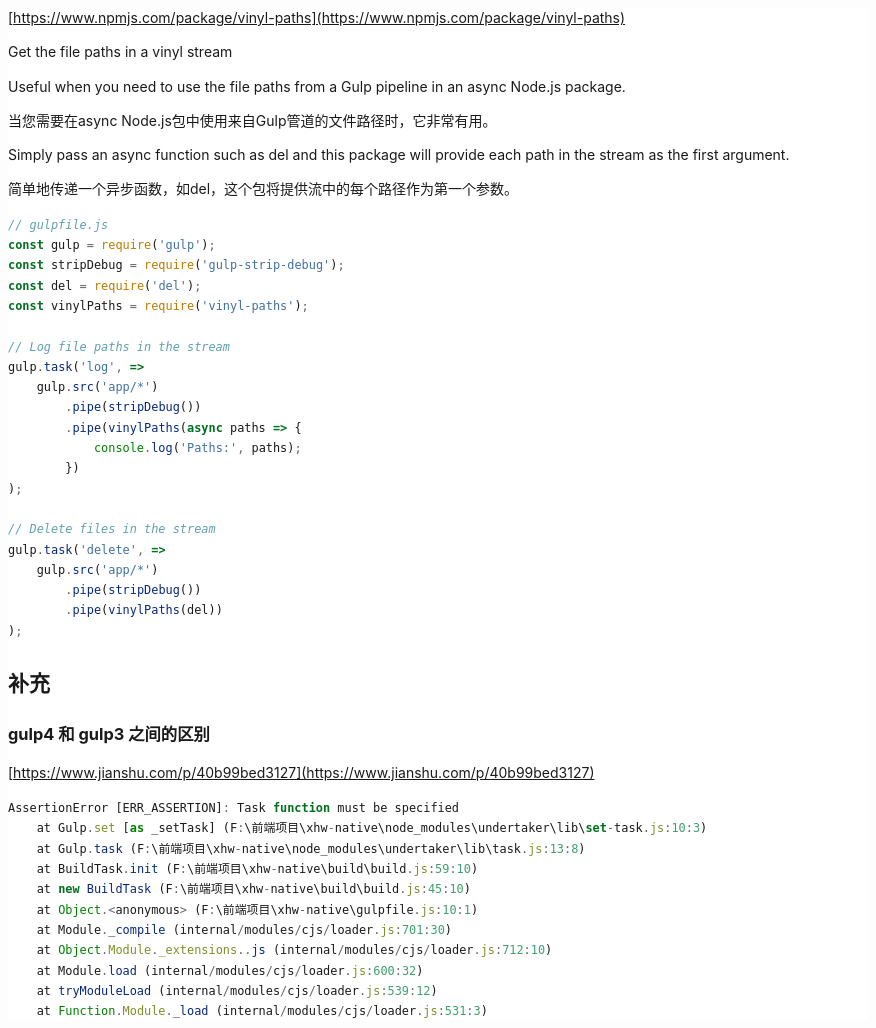 [https://www.npmjs.com/package/vinyl-paths](https://www.npmjs.com/package/vinyl-paths)

Get the file paths in a vinyl stream


Useful when you need to use the file paths from a Gulp pipeline in an async Node.js package.


当您需要在async Node.js包中使用来自Gulp管道的文件路径时，它非常有用。

Simply pass an async function such as del and this package will provide each path in the stream as the first argument.


简单地传递一个异步函数，如del，这个包将提供流中的每个路径作为第一个参数。


```javascript
// gulpfile.js
const gulp = require('gulp');
const stripDebug = require('gulp-strip-debug');
const del = require('del');
const vinylPaths = require('vinyl-paths');
 
// Log file paths in the stream
gulp.task('log', =>
    gulp.src('app/*')
        .pipe(stripDebug())
        .pipe(vinylPaths(async paths => {
            console.log('Paths:', paths);
        })
);
 
// Delete files in the stream
gulp.task('delete', =>
    gulp.src('app/*')
        .pipe(stripDebug())
        .pipe(vinylPaths(del))
);
```










## 补充


### gulp4 和 gulp3 之间的区别
[https://www.jianshu.com/p/40b99bed3127](https://www.jianshu.com/p/40b99bed3127)


```javascript
AssertionError [ERR_ASSERTION]: Task function must be specified
    at Gulp.set [as _setTask] (F:\前端项目\xhw-native\node_modules\undertaker\lib\set-task.js:10:3)
    at Gulp.task (F:\前端项目\xhw-native\node_modules\undertaker\lib\task.js:13:8)
    at BuildTask.init (F:\前端项目\xhw-native\build\build.js:59:10)
    at new BuildTask (F:\前端项目\xhw-native\build\build.js:45:10)
    at Object.<anonymous> (F:\前端项目\xhw-native\gulpfile.js:10:1)
    at Module._compile (internal/modules/cjs/loader.js:701:30)
    at Object.Module._extensions..js (internal/modules/cjs/loader.js:712:10)
    at Module.load (internal/modules/cjs/loader.js:600:32)
    at tryModuleLoad (internal/modules/cjs/loader.js:539:12)
    at Function.Module._load (internal/modules/cjs/loader.js:531:3)
```
